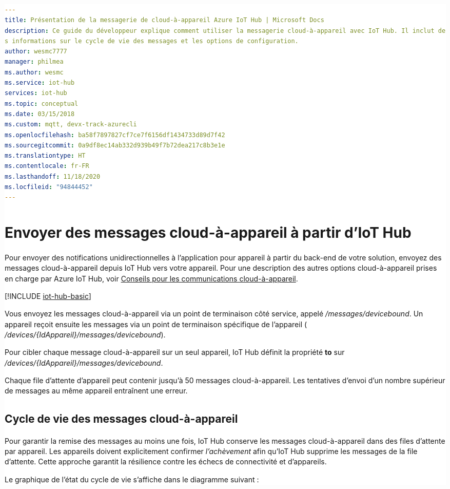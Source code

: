 ```yaml
---
title: Présentation de la messagerie de cloud-à-appareil Azure IoT Hub | Microsoft Docs
description: Ce guide du développeur explique comment utiliser la messagerie cloud-à-appareil avec IoT Hub. Il inclut des informations sur le cycle de vie des messages et les options de configuration.
author: wesmc7777
manager: philmea
ms.author: wesmc
ms.service: iot-hub
services: iot-hub
ms.topic: conceptual
ms.date: 03/15/2018
ms.custom: mqtt, devx-track-azurecli
ms.openlocfilehash: ba58f7897827cf7ce7f6156df1434733d89d7f42
ms.sourcegitcommit: 0a9df8ec14ab332d939b49f7b72dea217c8b3e1e
ms.translationtype: HT
ms.contentlocale: fr-FR
ms.lasthandoff: 11/18/2020
ms.locfileid: "94844452"
---
```

# <a name="send-cloud-to-device-messages-from-an-iot-hub"></a>Envoyer des messages cloud-à-appareil à partir d’IoT Hub

Pour envoyer des notifications unidirectionnelles à l’application pour appareil à partir du back-end de votre solution, envoyez des messages cloud-à-appareil depuis IoT Hub vers votre appareil. Pour une description des autres options cloud-à-appareil prises en charge par Azure IoT Hub, voir [Conseils pour les communications cloud-à-appareil](iot-hub-devguide-c2d-guidance.md).

[!INCLUDE [iot-hub-basic](../../includes/iot-hub-basic-whole.md)]

Vous envoyez les messages cloud-à-appareil via un point de terminaison côté service, appelé */messages/devicebound*. Un appareil reçoit ensuite les messages via un point de terminaison spécifique de l’appareil ( */devices/{IdAppareil}/messages/devicebound*).

Pour cibler chaque message cloud-à-appareil sur un seul appareil, IoT Hub définit la propriété **to** sur */devices/{IdAppareil}/messages/devicebound*.

Chaque file d’attente d’appareil peut contenir jusqu’à 50 messages cloud-à-appareil. Les tentatives d’envoi d’un nombre supérieur de messages au même appareil entraînent une erreur.

## <a name="the-cloud-to-device-message-life-cycle"></a>Cycle de vie des messages cloud-à-appareil

Pour garantir la remise des messages au moins une fois, IoT Hub conserve les messages cloud-à-appareil dans des files d’attente par appareil. Les appareils doivent explicitement confirmer *l’achèvement* afin qu’IoT Hub supprime les messages de la file d’attente. Cette approche garantit la résilience contre les échecs de connectivité et d’appareils.

Le graphique de l’état du cycle de vie s’affiche dans le diagramme suivant :
